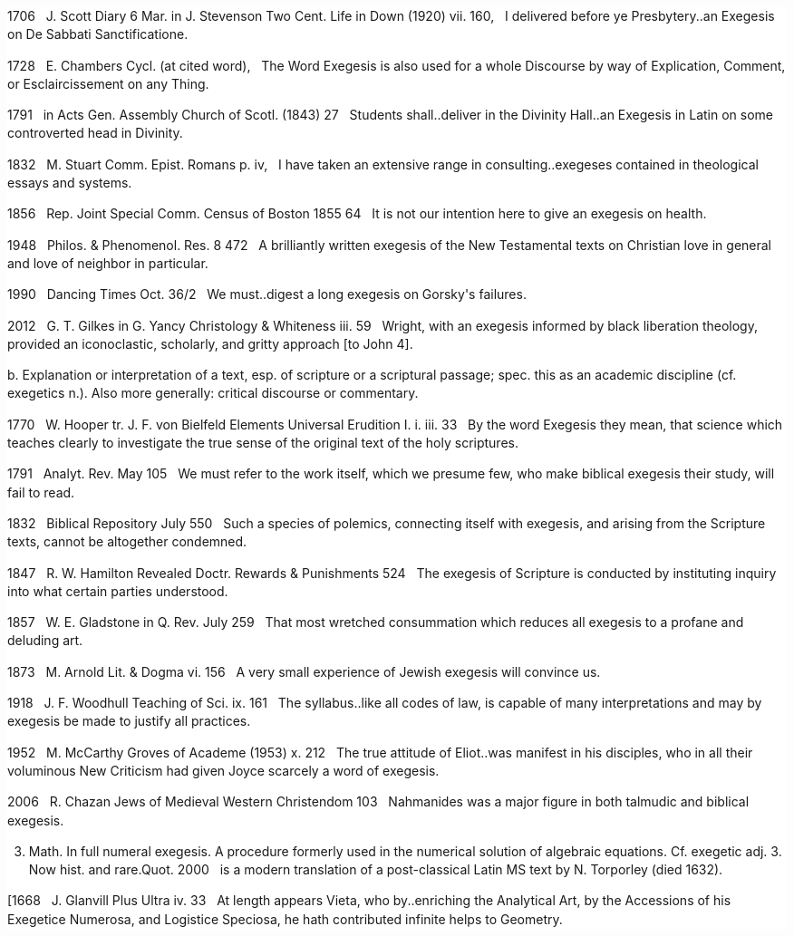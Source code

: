 1706   J. Scott Diary 6 Mar. in J. Stevenson Two Cent. Life in Down (1920) vii. 160,   I delivered before ye Presbytery..an Exegesis on De Sabbati Sanctificatione.

1728   E. Chambers Cycl. (at cited word),   The Word Exegesis is also used for a whole Discourse by way of Explication, Comment, or Esclaircissement on any Thing.

1791   in Acts Gen. Assembly Church of Scotl. (1843) 27   Students shall..deliver in the Divinity Hall..an Exegesis in Latin on some controverted head in Divinity.

1832   M. Stuart Comm. Epist. Romans p. iv,   I have taken an extensive range in consulting..exegeses contained in theological essays and systems.

1856   Rep. Joint Special Comm. Census of Boston 1855 64   It is not our intention here to give an exegesis on health.

1948   Philos. & Phenomenol. Res. 8 472   A brilliantly written exegesis of the New Testamental texts on Christian love in general and love of neighbor in particular.

1990   Dancing Times Oct. 36/2   We must..digest a long exegesis on Gorsky's failures.

2012   G. T. Gilkes in G. Yancy Christology & Whiteness iii. 59   Wright, with an exegesis informed by black liberation theology, provided an iconoclastic, scholarly, and gritty approach [to John 4].

b. Explanation or interpretation of a text, esp. of scripture or a scriptural passage; spec. this as an academic discipline (cf. exegetics n.). Also more generally: critical discourse or commentary.

1770   W. Hooper tr. J. F. von Bielfeld Elements Universal Erudition I. i. iii. 33   By the word Exegesis they mean, that science which teaches clearly to investigate the true sense of the original text of the holy scriptures.

1791   Analyt. Rev. May 105   We must refer to the work itself, which we presume few, who make biblical exegesis their study, will fail to read.

1832   Biblical Repository July 550   Such a species of polemics, connecting itself with exegesis, and arising from the Scripture texts, cannot be altogether condemned.

1847   R. W. Hamilton Revealed Doctr. Rewards & Punishments 524   The exegesis of Scripture is conducted by instituting inquiry into what certain parties understood.

1857   W. E. Gladstone in Q. Rev. July 259   That most wretched consummation which reduces all exegesis to a profane and deluding art.

1873   M. Arnold Lit. & Dogma vi. 156   A very small experience of Jewish exegesis will convince us.

1918   J. F. Woodhull Teaching of Sci. ix. 161   The syllabus..like all codes of law, is capable of many interpretations and may by exegesis be made to justify all practices.

1952   M. McCarthy Groves of Academe (1953) x. 212   The true attitude of Eliot..was manifest in his disciples, who in all their voluminous New Criticism had given Joyce scarcely a word of exegesis.

2006   R. Chazan Jews of Medieval Western Christendom 103   Nahmanides was a major figure in both talmudic and biblical exegesis.

3. Math. In full numeral exegesis. A procedure formerly used in the numerical solution of algebraic equations. Cf. exegetic adj. 3. Now hist. and rare.Quot. 2000   is a modern translation of a post-classical Latin MS text by N. Torporley (died 1632).

[1668   J. Glanvill Plus Ultra iv. 33   At length appears Vieta, who by..enriching the Analytical Art, by the Accessions of his Exegetice Numerosa, and Logistice Speciosa, he hath contributed infinite helps to Geometry.

